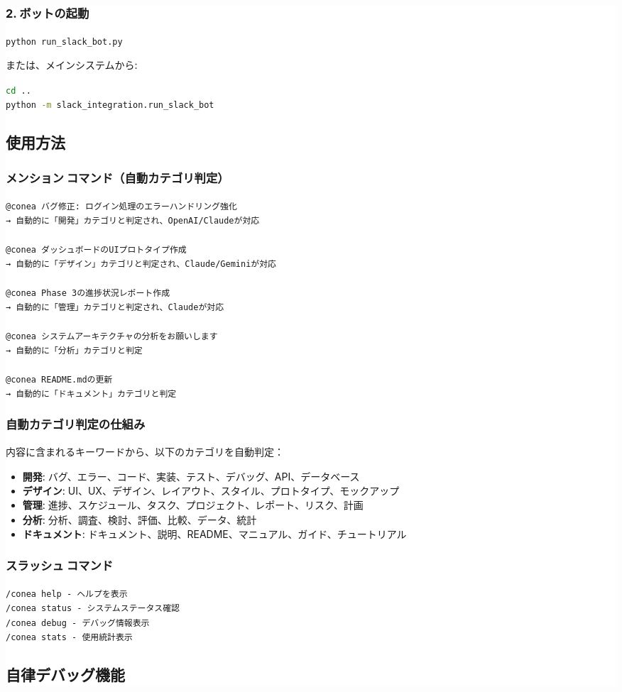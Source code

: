 ### 2. ボットの起動

```bash
python run_slack_bot.py
```

または、メインシステムから:

```bash
cd ..
python -m slack_integration.run_slack_bot
```

## 使用方法

### メンション コマンド（自動カテゴリ判定）

```
@conea バグ修正: ログイン処理のエラーハンドリング強化
→ 自動的に「開発」カテゴリと判定され、OpenAI/Claudeが対応

@conea ダッシュボードのUIプロトタイプ作成  
→ 自動的に「デザイン」カテゴリと判定され、Claude/Geminiが対応

@conea Phase 3の進捗状況レポート作成
→ 自動的に「管理」カテゴリと判定され、Claudeが対応

@conea システムアーキテクチャの分析をお願いします
→ 自動的に「分析」カテゴリと判定

@conea README.mdの更新
→ 自動的に「ドキュメント」カテゴリと判定
```

### 自動カテゴリ判定の仕組み

内容に含まれるキーワードから、以下のカテゴリを自動判定：

- **開発**: バグ、エラー、コード、実装、テスト、デバッグ、API、データベース
- **デザイン**: UI、UX、デザイン、レイアウト、スタイル、プロトタイプ、モックアップ
- **管理**: 進捗、スケジュール、タスク、プロジェクト、レポート、リスク、計画
- **分析**: 分析、調査、検討、評価、比較、データ、統計
- **ドキュメント**: ドキュメント、説明、README、マニュアル、ガイド、チュートリアル

### スラッシュ コマンド

```
/conea help - ヘルプを表示
/conea status - システムステータス確認
/conea debug - デバッグ情報表示
/conea stats - 使用統計表示
```

## 自律デバッグ機能
